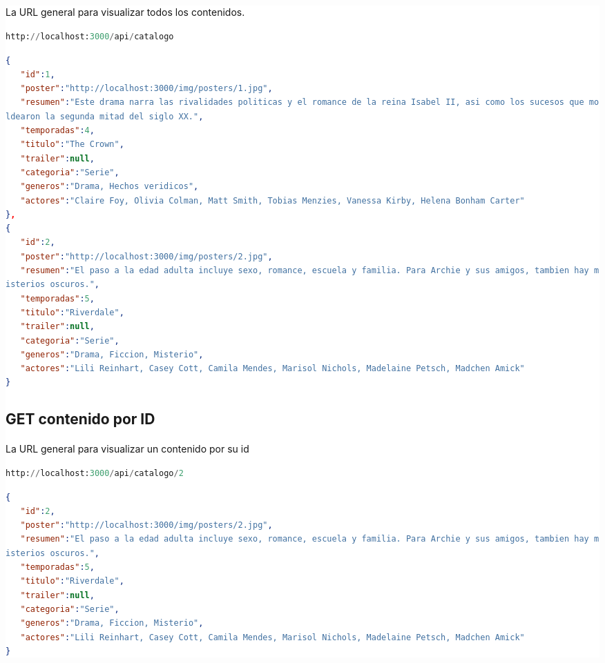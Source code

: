 La URL general para visualizar todos los contenidos.
```py
http://localhost:3000/api/catalogo
```

```json
{
   "id":1,
   "poster":"http://localhost:3000/img/posters/1.jpg",
   "resumen":"Este drama narra las rivalidades politicas y el romance de la reina Isabel II, asi como los sucesos que moldearon la segunda mitad del siglo XX.",
   "temporadas":4,
   "titulo":"The Crown",
   "trailer":null,
   "categoria":"Serie",
   "generos":"Drama, Hechos veridicos",
   "actores":"Claire Foy, Olivia Colman, Matt Smith, Tobias Menzies, Vanessa Kirby, Helena Bonham Carter"
},
{
   "id":2,
   "poster":"http://localhost:3000/img/posters/2.jpg",
   "resumen":"El paso a la edad adulta incluye sexo, romance, escuela y familia. Para Archie y sus amigos, tambien hay misterios oscuros.",
   "temporadas":5,
   "titulo":"Riverdale",
   "trailer":null,
   "categoria":"Serie",
   "generos":"Drama, Ficcion, Misterio",
   "actores":"Lili Reinhart, Casey Cott, Camila Mendes, Marisol Nichols, Madelaine Petsch, Madchen Amick"
}
```

## GET contenido por ID
La URL general para visualizar un contenido por su id
```py
http://localhost:3000/api/catalogo/2 
```
```json
{
   "id":2,
   "poster":"http://localhost:3000/img/posters/2.jpg",
   "resumen":"El paso a la edad adulta incluye sexo, romance, escuela y familia. Para Archie y sus amigos, tambien hay misterios oscuros.",
   "temporadas":5,
   "titulo":"Riverdale",
   "trailer":null,
   "categoria":"Serie",
   "generos":"Drama, Ficcion, Misterio",
   "actores":"Lili Reinhart, Casey Cott, Camila Mendes, Marisol Nichols, Madelaine Petsch, Madchen Amick"
}
```
